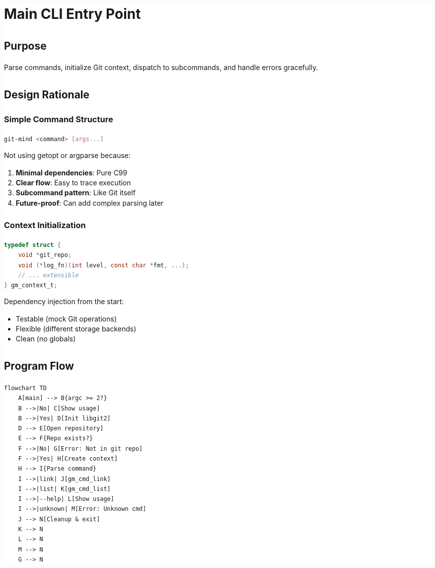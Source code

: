 # Main CLI Entry Point

## Purpose
Parse commands, initialize Git context, dispatch to subcommands, and handle errors gracefully.

## Design Rationale

### Simple Command Structure
```bash
git-mind <command> [args...]
```

Not using getopt or argparse because:
1. **Minimal dependencies**: Pure C99
2. **Clear flow**: Easy to trace execution
3. **Subcommand pattern**: Like Git itself
4. **Future-proof**: Can add complex parsing later

### Context Initialization
```c
typedef struct {
    void *git_repo;
    void (*log_fn)(int level, const char *fmt, ...);
    // ... extensible
} gm_context_t;
```

Dependency injection from the start:
- Testable (mock Git operations)
- Flexible (different storage backends)
- Clean (no globals)

## Program Flow

```mermaid
flowchart TD
    A[main] --> B{argc >= 2?}
    B -->|No| C[Show usage]
    B -->|Yes| D[Init libgit2]
    D --> E[Open repository]
    E --> F{Repo exists?}
    F -->|No| G[Error: Not in git repo]
    F -->|Yes| H[Create context]
    H --> I{Parse command}
    I -->|link| J[gm_cmd_link]
    I -->|list| K[gm_cmd_list]
    I -->|--help| L[Show usage]
    I -->|unknown| M[Error: Unknown cmd]
    J --> N[Cleanup & exit]
    K --> N
    L --> N
    M --> N
    G --> N
```
